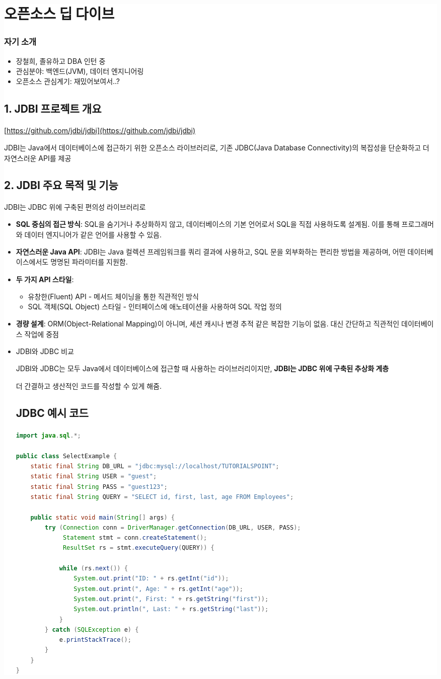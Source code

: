 # 오픈소스 딥 다이브

### **자기 소개**

- 장철희, 졸유하고 DBA 인턴 중
- 관심분야: 백엔드(JVM), 데이터 엔지니어링
- 오픈소스 관심계기: 재밌어보여서..?

## 1. JDBI 프로젝트 개요

[https://github.com/jdbi/jdbi](https://github.com/jdbi/jdbi)

JDBI는 Java에서 데이터베이스에 접근하기 위한 오픈소스 라이브러리로, 기존 JDBC(Java Database Connectivity)의 복잡성을 단순화하고 더 자연스러운 API를 제공

## 2. JDBI 주요 목적 및 기능

JDBI는 JDBC 위에 구축된 편의성 라이브러리로 

- **SQL 중심의 접근 방식**: SQL을 숨기거나 추상화하지 않고, 데이터베이스의 기본 언어로서 SQL을 직접 사용하도록 설계됨. 이를 통해 프로그래머와 데이터 엔지니어가 같은 언어를 사용할 수 있음.
- **자연스러운 Java API**: JDBI는 Java 컬렉션 프레임워크를 쿼리 결과에 사용하고, SQL 문을 외부화하는 편리한 방법을 제공하며, 어떤 데이터베이스에서도 명명된 파라미터를 지원함.
- **두 가지 API 스타일**:
    - 유창한(Fluent) API - 메서드 체이닝을 통한 직관적인 방식
    - SQL 객체(SQL Object) 스타일 - 인터페이스에 애노테이션을 사용하여 SQL 작업 정의
- **경량 설계**: ORM(Object-Relational Mapping)이 아니며, 세션 캐시나 변경 추적 같은 복잡한 기능이 없음. 대신 간단하고 직관적인 데이터베이스 작업에 중점
- JDBI와 JDBC  비교
    
    JDBI와 JDBC는 모두 Java에서 데이터베이스에 접근할 때 사용하는 라이브러리이지만, **JDBI는 JDBC 위에 구축된 추상화 계층**
    
    더 간결하고 생산적인 코드를 작성할 수 있게 해줌.
    
    ## JDBC 예시 코드
    
    ```java
    import java.sql.*;
    
    public class SelectExample {
        static final String DB_URL = "jdbc:mysql://localhost/TUTORIALSPOINT";
        static final String USER = "guest";
        static final String PASS = "guest123";
        static final String QUERY = "SELECT id, first, last, age FROM Employees";
    
        public static void main(String[] args) {
            try (Connection conn = DriverManager.getConnection(DB_URL, USER, PASS);
                 Statement stmt = conn.createStatement();
                 ResultSet rs = stmt.executeQuery(QUERY)) {
    
                while (rs.next()) {
                    System.out.print("ID: " + rs.getInt("id"));
                    System.out.print(", Age: " + rs.getInt("age"));
                    System.out.print(", First: " + rs.getString("first"));
                    System.out.println(", Last: " + rs.getString("last"));
                }
            } catch (SQLException e) {
                e.printStackTrace();
            }
        }
    }
    ```
    